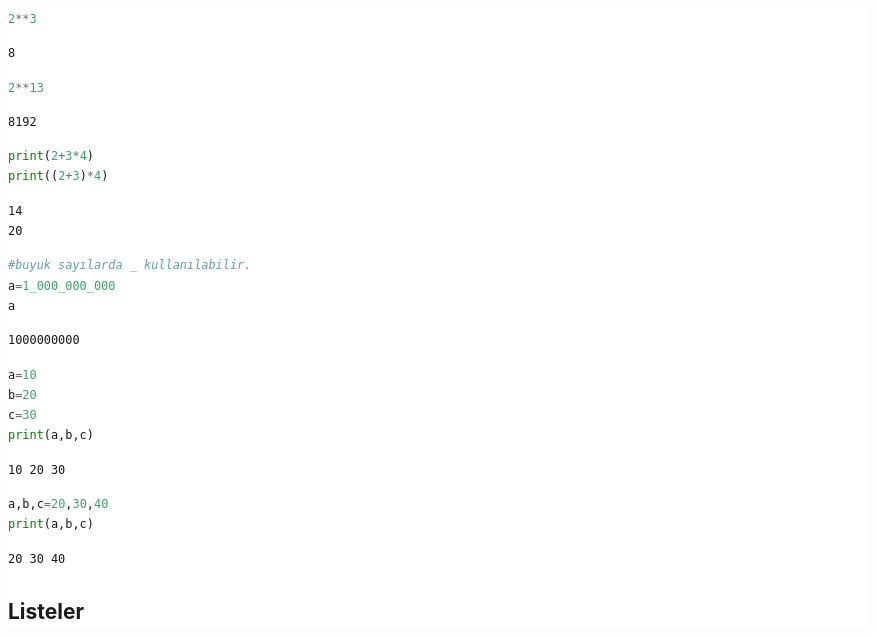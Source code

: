 ```python
2**3
```




    8




```python
2**13
```




    8192




```python
print(2+3*4)
print((2+3)*4)
```

    14
    20
    


```python
#buyuk sayılarda _ kullanılabilir.
a=1_000_000_000
a
```




    1000000000




```python
a=10
b=20
c=30
print(a,b,c)
```

    10 20 30
    


```python
a,b,c=20,30,40
print(a,b,c)
```

    20 30 40
    

## Listeler
